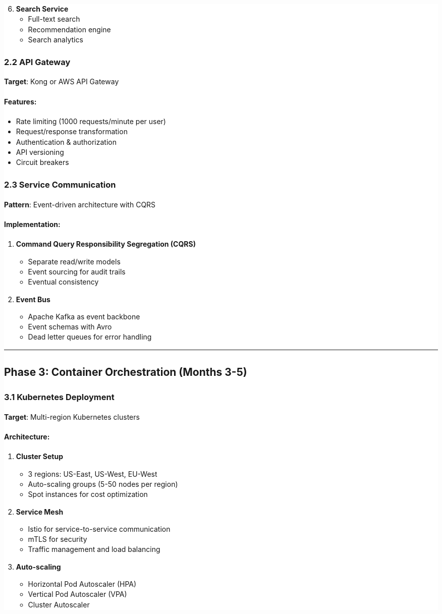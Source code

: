 6. **Search Service**
   - Full-text search
   - Recommendation engine
   - Search analytics

### 2.2 API Gateway
**Target**: Kong or AWS API Gateway

#### Features:
- Rate limiting (1000 requests/minute per user)
- Request/response transformation
- Authentication & authorization
- API versioning
- Circuit breakers

### 2.3 Service Communication
**Pattern**: Event-driven architecture with CQRS

#### Implementation:
1. **Command Query Responsibility Segregation (CQRS)**
   - Separate read/write models
   - Event sourcing for audit trails
   - Eventual consistency

2. **Event Bus**
   - Apache Kafka as event backbone
   - Event schemas with Avro
   - Dead letter queues for error handling

---

## Phase 3: Container Orchestration (Months 3-5)

### 3.1 Kubernetes Deployment
**Target**: Multi-region Kubernetes clusters

#### Architecture:
1. **Cluster Setup**
   - 3 regions: US-East, US-West, EU-West
   - Auto-scaling groups (5-50 nodes per region)
   - Spot instances for cost optimization

2. **Service Mesh**
   - Istio for service-to-service communication
   - mTLS for security
   - Traffic management and load balancing

3. **Auto-scaling**
   - Horizontal Pod Autoscaler (HPA)
   - Vertical Pod Autoscaler (VPA)
   - Cluster Autoscaler
